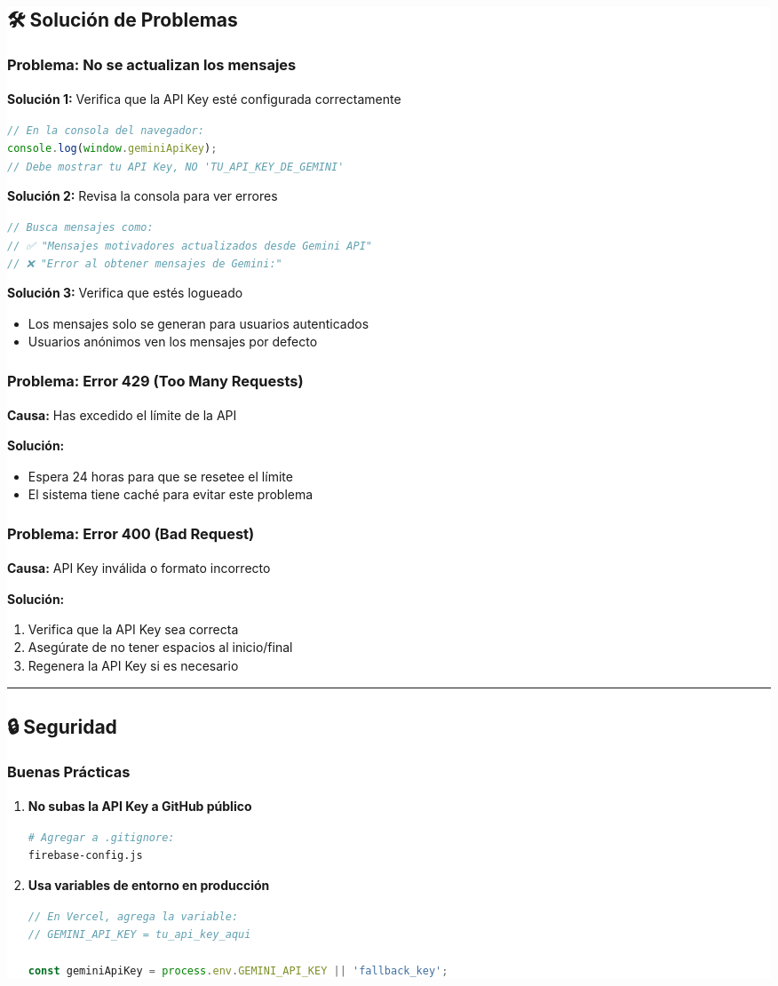 ## 🛠️ Solución de Problemas

### Problema: No se actualizan los mensajes

**Solución 1:** Verifica que la API Key esté configurada correctamente
```javascript
// En la consola del navegador:
console.log(window.geminiApiKey);
// Debe mostrar tu API Key, NO 'TU_API_KEY_DE_GEMINI'
```

**Solución 2:** Revisa la consola para ver errores
```javascript
// Busca mensajes como:
// ✅ "Mensajes motivadores actualizados desde Gemini API"
// ❌ "Error al obtener mensajes de Gemini:"
```

**Solución 3:** Verifica que estés logueado
- Los mensajes solo se generan para usuarios autenticados
- Usuarios anónimos ven los mensajes por defecto

### Problema: Error 429 (Too Many Requests)

**Causa:** Has excedido el límite de la API

**Solución:**
- Espera 24 horas para que se resetee el límite
- El sistema tiene caché para evitar este problema

### Problema: Error 400 (Bad Request)

**Causa:** API Key inválida o formato incorrecto

**Solución:**
1. Verifica que la API Key sea correcta
2. Asegúrate de no tener espacios al inicio/final
3. Regenera la API Key si es necesario

---

## 🔒 Seguridad

### Buenas Prácticas

1. **No subas la API Key a GitHub público**
   ```bash
   # Agregar a .gitignore:
   firebase-config.js
   ```

2. **Usa variables de entorno en producción**
   ```javascript
   // En Vercel, agrega la variable:
   // GEMINI_API_KEY = tu_api_key_aqui

   const geminiApiKey = process.env.GEMINI_API_KEY || 'fallback_key';
   ```
